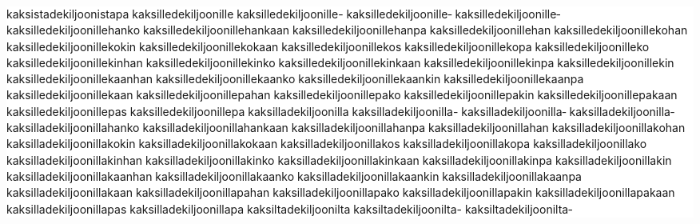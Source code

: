 kaksistadekiljoonistapa
kaksilledekiljoonille
kaksilledekiljoonille-
kaksilledekiljoonille‐
kaksilledekiljoonille‑
kaksilledekiljoonillehanko
kaksilledekiljoonillehankaan
kaksilledekiljoonillehanpa
kaksilledekiljoonillehan
kaksilledekiljoonillekohan
kaksilledekiljoonillekokin
kaksilledekiljoonillekokaan
kaksilledekiljoonillekos
kaksilledekiljoonillekopa
kaksilledekiljoonilleko
kaksilledekiljoonillekinhan
kaksilledekiljoonillekinko
kaksilledekiljoonillekinkaan
kaksilledekiljoonillekinpa
kaksilledekiljoonillekin
kaksilledekiljoonillekaanhan
kaksilledekiljoonillekaanko
kaksilledekiljoonillekaankin
kaksilledekiljoonillekaanpa
kaksilledekiljoonillekaan
kaksilledekiljoonillepahan
kaksilledekiljoonillepako
kaksilledekiljoonillepakin
kaksilledekiljoonillepakaan
kaksilledekiljoonillepas
kaksilledekiljoonillepa
kaksilladekiljoonilla
kaksilladekiljoonilla-
kaksilladekiljoonilla‐
kaksilladekiljoonilla‑
kaksilladekiljoonillahanko
kaksilladekiljoonillahankaan
kaksilladekiljoonillahanpa
kaksilladekiljoonillahan
kaksilladekiljoonillakohan
kaksilladekiljoonillakokin
kaksilladekiljoonillakokaan
kaksilladekiljoonillakos
kaksilladekiljoonillakopa
kaksilladekiljoonillako
kaksilladekiljoonillakinhan
kaksilladekiljoonillakinko
kaksilladekiljoonillakinkaan
kaksilladekiljoonillakinpa
kaksilladekiljoonillakin
kaksilladekiljoonillakaanhan
kaksilladekiljoonillakaanko
kaksilladekiljoonillakaankin
kaksilladekiljoonillakaanpa
kaksilladekiljoonillakaan
kaksilladekiljoonillapahan
kaksilladekiljoonillapako
kaksilladekiljoonillapakin
kaksilladekiljoonillapakaan
kaksilladekiljoonillapas
kaksilladekiljoonillapa
kaksiltadekiljoonilta
kaksiltadekiljoonilta-
kaksiltadekiljoonilta‐